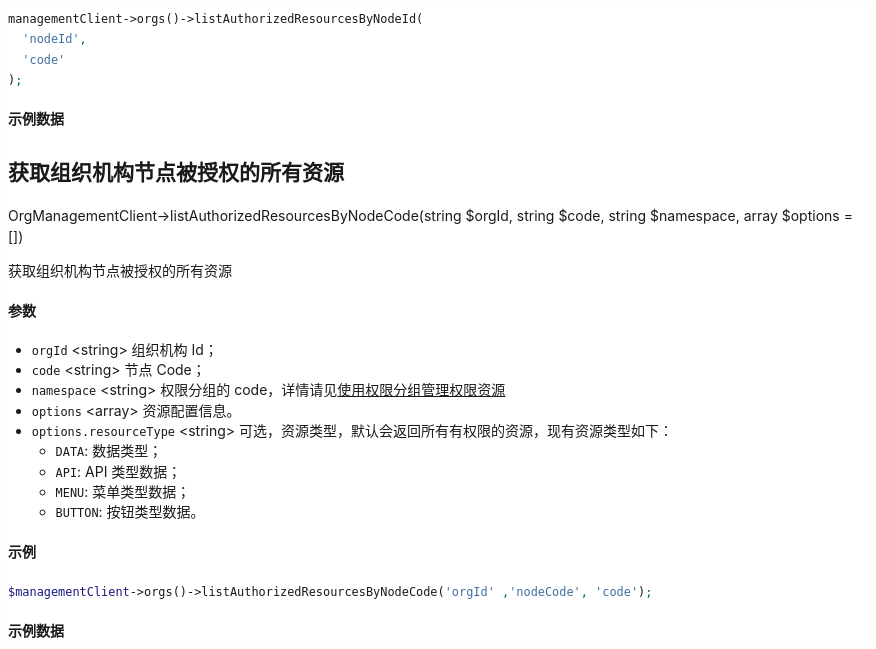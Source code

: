 ```php
managementClient->orgs()->listAuthorizedResourcesByNodeId(
  'nodeId', 
  'code'
);
```

#### 示例数据

## 获取组织机构节点被授权的所有资源

OrgManagementClient->listAuthorizedResourcesByNodeCode(string $orgId, string $code, string  $namespace, array $options = [])

获取组织机构节点被授权的所有资源

#### 参数

- `orgId` \<string\> 组织机构 Id；
- `code` \<string\> 节点 Code；
- `namespace` \<string\> 权限分组的 code，详情请见[使用权限分组管理权限资源](/guides/access-control/resource-group.md)
- `options` \<array\> 资源配置信息。
- `options.resourceType` \<string\> 可选，资源类型，默认会返回所有有权限的资源，现有资源类型如下：
  - `DATA`: 数据类型；
  - `API`: API 类型数据；
  - `MENU`: 菜单类型数据；
  - `BUTTON`: 按钮类型数据。

#### 示例

```php
$managementClient->orgs()->listAuthorizedResourcesByNodeCode('orgId' ,'nodeCode', 'code');
```

#### 示例数据



